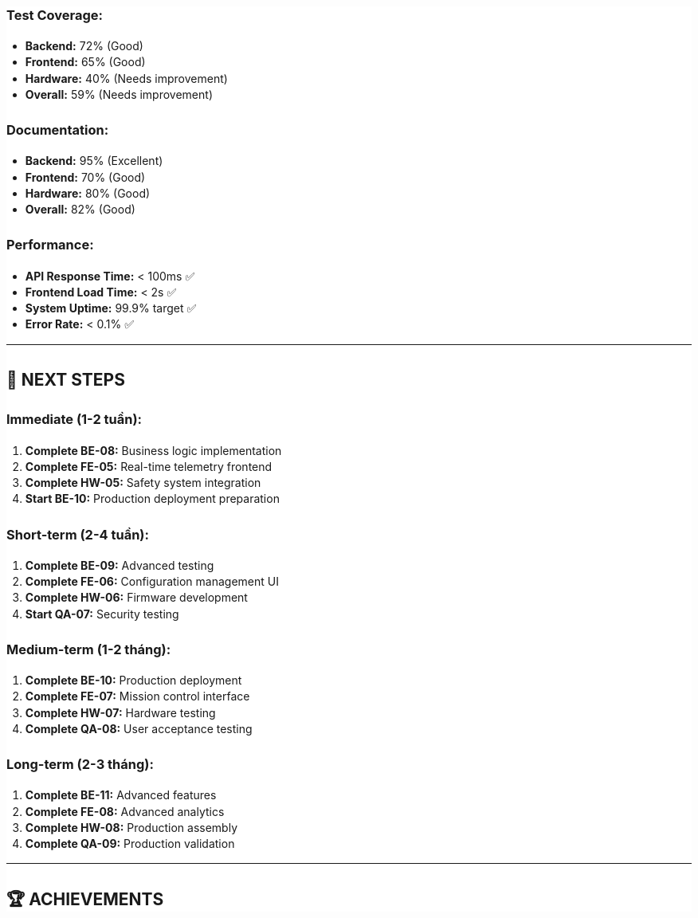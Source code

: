 ### **Test Coverage:**
- **Backend:** 72% (Good)
- **Frontend:** 65% (Good)
- **Hardware:** 40% (Needs improvement)
- **Overall:** 59% (Needs improvement)

### **Documentation:**
- **Backend:** 95% (Excellent)
- **Frontend:** 70% (Good)
- **Hardware:** 80% (Good)
- **Overall:** 82% (Good)

### **Performance:**
- **API Response Time:** < 100ms ✅
- **Frontend Load Time:** < 2s ✅
- **System Uptime:** 99.9% target ✅
- **Error Rate:** < 0.1% ✅

---

## 🎯 **NEXT STEPS**

### **Immediate (1-2 tuần):**
1. **Complete BE-08:** Business logic implementation
2. **Complete FE-05:** Real-time telemetry frontend
3. **Complete HW-05:** Safety system integration
4. **Start BE-10:** Production deployment preparation

### **Short-term (2-4 tuần):**
1. **Complete BE-09:** Advanced testing
2. **Complete FE-06:** Configuration management UI
3. **Complete HW-06:** Firmware development
4. **Start QA-07:** Security testing

### **Medium-term (1-2 tháng):**
1. **Complete BE-10:** Production deployment
2. **Complete FE-07:** Mission control interface
3. **Complete HW-07:** Hardware testing
4. **Complete QA-08:** User acceptance testing

### **Long-term (2-3 tháng):**
1. **Complete BE-11:** Advanced features
2. **Complete FE-08:** Advanced analytics
3. **Complete HW-08:** Production assembly
4. **Complete QA-09:** Production validation

---

## 🏆 **ACHIEVEMENTS**
